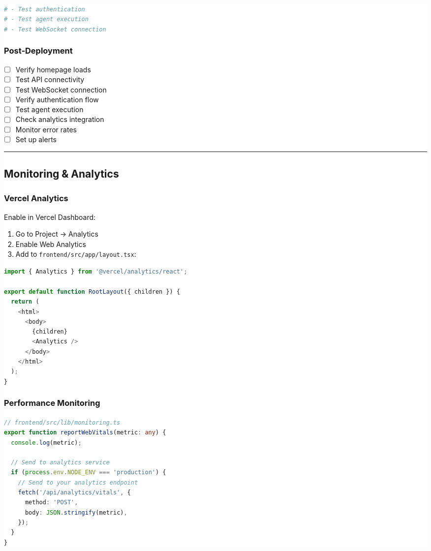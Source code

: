 ```bash
# - Test authentication
# - Test agent execution
# - Test WebSocket connection
```

### Post-Deployment

- [ ] Verify homepage loads
- [ ] Test API connectivity
- [ ] Test WebSocket connection
- [ ] Verify authentication flow
- [ ] Test agent execution
- [ ] Check analytics integration
- [ ] Monitor error rates
- [ ] Set up alerts

---

## Monitoring & Analytics

### Vercel Analytics

Enable in Vercel Dashboard:
1. Go to Project → Analytics
2. Enable Web Analytics
3. Add to `frontend/src/app/layout.tsx`:

```typescript
import { Analytics } from '@vercel/analytics/react';

export default function RootLayout({ children }) {
  return (
    <html>
      <body>
        {children}
        <Analytics />
      </body>
    </html>
  );
}
```

### Performance Monitoring

```typescript
// frontend/src/lib/monitoring.ts
export function reportWebVitals(metric: any) {
  console.log(metric);
  
  // Send to analytics service
  if (process.env.NODE_ENV === 'production') {
    // Send to your analytics endpoint
    fetch('/api/analytics/vitals', {
      method: 'POST',
      body: JSON.stringify(metric),
    });
  }
}
```
